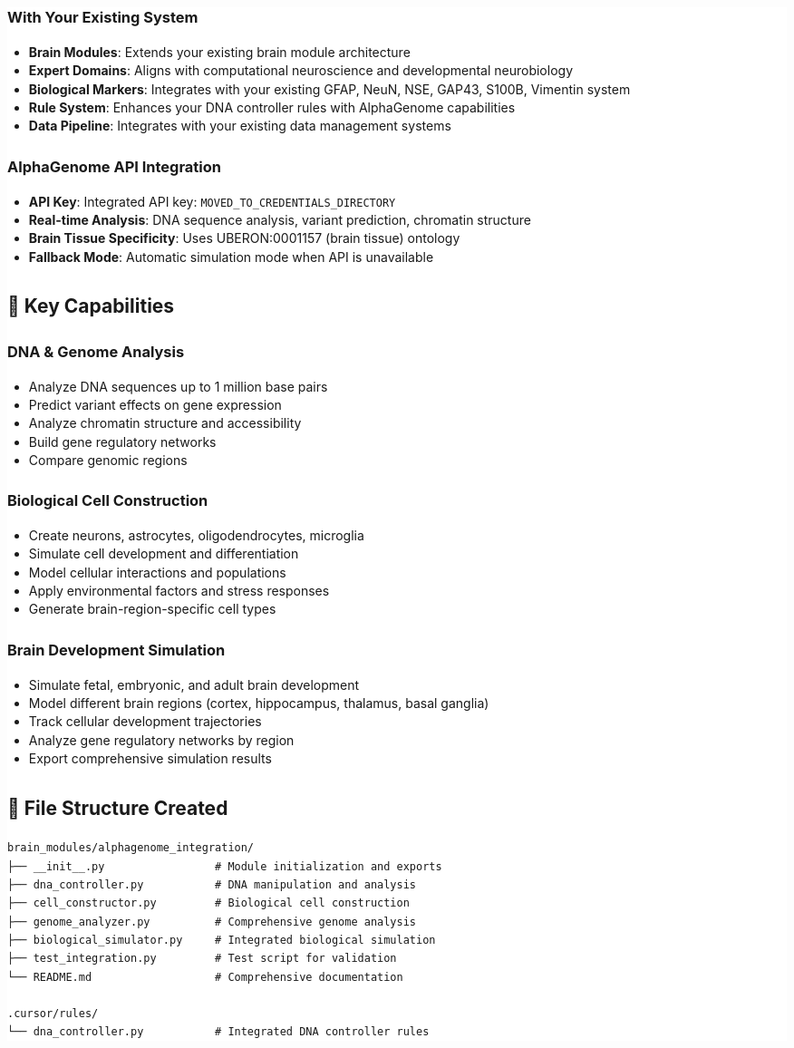 ### **With Your Existing System**
- **Brain Modules**: Extends your existing brain module architecture
- **Expert Domains**: Aligns with computational neuroscience and developmental neurobiology
- **Biological Markers**: Integrates with your existing GFAP, NeuN, NSE, GAP43, S100B, Vimentin system
- **Rule System**: Enhances your DNA controller rules with AlphaGenome capabilities
- **Data Pipeline**: Integrates with your existing data management systems

### **AlphaGenome API Integration**
- **API Key**: Integrated API key: `MOVED_TO_CREDENTIALS_DIRECTORY`
- **Real-time Analysis**: DNA sequence analysis, variant prediction, chromatin structure
- **Brain Tissue Specificity**: Uses UBERON:0001157 (brain tissue) ontology
- **Fallback Mode**: Automatic simulation mode when API is unavailable

## 🚀 Key Capabilities

### **DNA & Genome Analysis**
- Analyze DNA sequences up to 1 million base pairs
- Predict variant effects on gene expression
- Analyze chromatin structure and accessibility
- Build gene regulatory networks
- Compare genomic regions

### **Biological Cell Construction**
- Create neurons, astrocytes, oligodendrocytes, microglia
- Simulate cell development and differentiation
- Model cellular interactions and populations
- Apply environmental factors and stress responses
- Generate brain-region-specific cell types

### **Brain Development Simulation**
- Simulate fetal, embryonic, and adult brain development
- Model different brain regions (cortex, hippocampus, thalamus, basal ganglia)
- Track cellular development trajectories
- Analyze gene regulatory networks by region
- Export comprehensive simulation results

## 📁 File Structure Created

```
brain_modules/alphagenome_integration/
├── __init__.py                 # Module initialization and exports
├── dna_controller.py           # DNA manipulation and analysis
├── cell_constructor.py         # Biological cell construction
├── genome_analyzer.py          # Comprehensive genome analysis
├── biological_simulator.py     # Integrated biological simulation
├── test_integration.py         # Test script for validation
└── README.md                   # Comprehensive documentation

.cursor/rules/
└── dna_controller.py           # Integrated DNA controller rules
```
